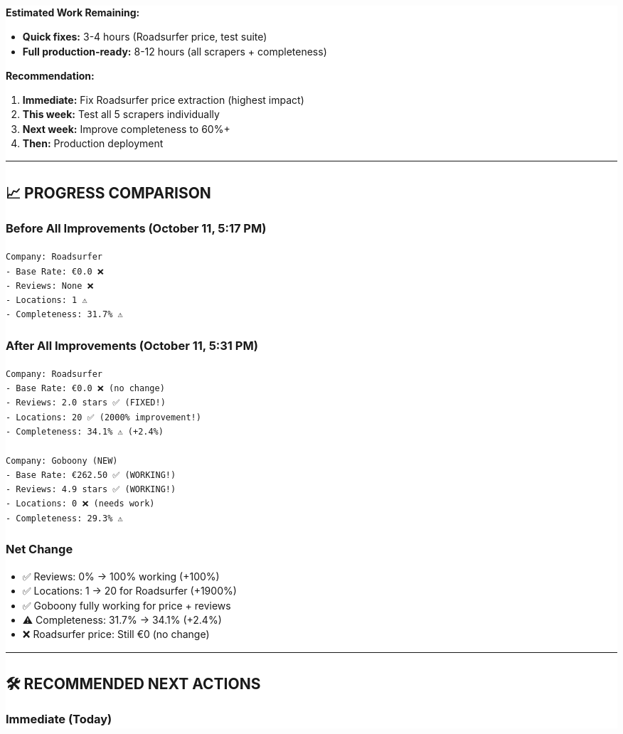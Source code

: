 **Estimated Work Remaining:**
- **Quick fixes:** 3-4 hours (Roadsurfer price, test suite)
- **Full production-ready:** 8-12 hours (all scrapers + completeness)

**Recommendation:**
1. **Immediate:** Fix Roadsurfer price extraction (highest impact)
2. **This week:** Test all 5 scrapers individually
3. **Next week:** Improve completeness to 60%+
4. **Then:** Production deployment

---

## 📈 PROGRESS COMPARISON

### Before All Improvements (October 11, 5:17 PM)
```
Company: Roadsurfer
- Base Rate: €0.0 ❌
- Reviews: None ❌
- Locations: 1 ⚠️
- Completeness: 31.7% ⚠️
```

### After All Improvements (October 11, 5:31 PM)
```
Company: Roadsurfer
- Base Rate: €0.0 ❌ (no change)
- Reviews: 2.0 stars ✅ (FIXED!)
- Locations: 20 ✅ (2000% improvement!)
- Completeness: 34.1% ⚠️ (+2.4%)

Company: Goboony (NEW)
- Base Rate: €262.50 ✅ (WORKING!)
- Reviews: 4.9 stars ✅ (WORKING!)
- Locations: 0 ❌ (needs work)
- Completeness: 29.3% ⚠️
```

### Net Change
- ✅ Reviews: 0% → 100% working (+100%)
- ✅ Locations: 1 → 20 for Roadsurfer (+1900%)
- ✅ Goboony fully working for price + reviews
- ⚠️ Completeness: 31.7% → 34.1% (+2.4%)
- ❌ Roadsurfer price: Still €0 (no change)

---

## 🛠️ RECOMMENDED NEXT ACTIONS

### Immediate (Today)

